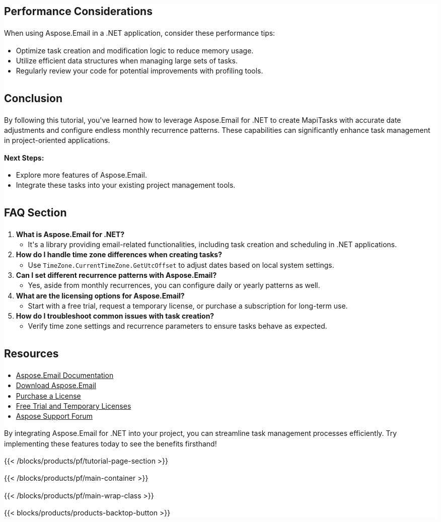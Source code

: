 ## Performance Considerations

When using Aspose.Email in a .NET application, consider these performance tips:
- Optimize task creation and modification logic to reduce memory usage.
- Utilize efficient data structures when managing large sets of tasks.
- Regularly review your code for potential improvements with profiling tools.

## Conclusion

By following this tutorial, you've learned how to leverage Aspose.Email for .NET to create MapiTasks with accurate date adjustments and configure endless monthly recurrence patterns. These capabilities can significantly enhance task management in project-oriented applications.

**Next Steps:**
- Explore more features of Aspose.Email.
- Integrate these tasks into your existing project management tools.

## FAQ Section

1. **What is Aspose.Email for .NET?**
   - It's a library providing email-related functionalities, including task creation and scheduling in .NET applications.
2. **How do I handle time zone differences when creating tasks?**
   - Use `TimeZone.CurrentTimeZone.GetUtcOffset` to adjust dates based on local system settings.
3. **Can I set different recurrence patterns with Aspose.Email?**
   - Yes, aside from monthly recurrences, you can configure daily or yearly patterns as well.
4. **What are the licensing options for Aspose.Email?**
   - Start with a free trial, request a temporary license, or purchase a subscription for long-term use.
5. **How do I troubleshoot common issues with task creation?**
   - Verify time zone settings and recurrence parameters to ensure tasks behave as expected.

## Resources

- [Aspose.Email Documentation](https://reference.aspose.com/email/net/)
- [Download Aspose.Email](https://releases.aspose.com/email/net/)
- [Purchase a License](https://purchase.aspose.com/buy)
- [Free Trial and Temporary Licenses](https://purchase.aspose.com/temporary-license/)
- [Aspose Support Forum](https://forum.aspose.com/c/email/10)

By integrating Aspose.Email for .NET into your project, you can streamline task management processes efficiently. Try implementing these features today to see the benefits firsthand!

{{< /blocks/products/pf/tutorial-page-section >}}

{{< /blocks/products/pf/main-container >}}

{{< /blocks/products/pf/main-wrap-class >}}

{{< blocks/products/products-backtop-button >}}